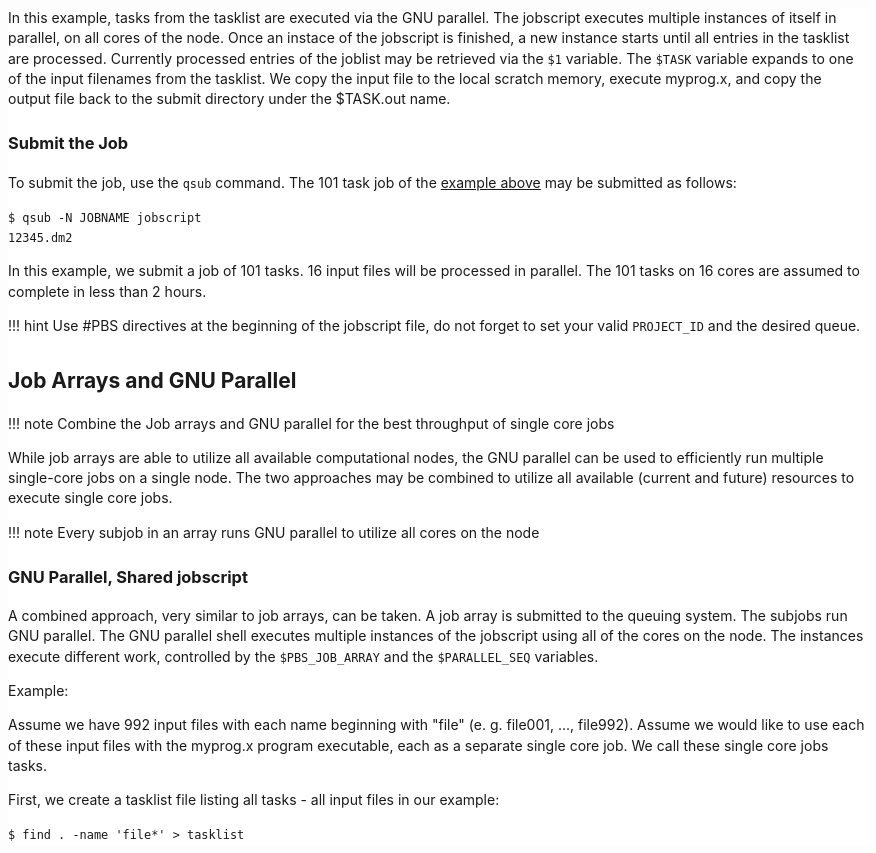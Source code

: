 ```bash
```

In this example, tasks from the tasklist are executed via the GNU parallel. The jobscript executes multiple instances of itself in parallel, on all cores of the node. Once an instace of the jobscript is finished, a new instance starts until all entries in the tasklist are processed. Currently processed entries of the joblist may be retrieved via the `$1` variable. The `$TASK` variable expands to one of the input filenames from the tasklist. We copy the input file to the local scratch memory, execute myprog.x, and copy the output file back to the submit directory under the $TASK.out name.

### Submit the Job

To submit the job, use the `qsub` command. The 101 task job of the [example above][7] may be submitted as follows:

```console
$ qsub -N JOBNAME jobscript
12345.dm2
```

In this example, we submit a job of 101 tasks. 16 input files will be processed in parallel. The 101 tasks on 16 cores are assumed to complete in less than 2 hours.

!!! hint
    Use #PBS directives at the beginning of the jobscript file, do not forget to set your valid `PROJECT_ID` and the desired queue.

## Job Arrays and GNU Parallel

!!! note
    Combine the Job arrays and GNU parallel for the best throughput of single core jobs

While job arrays are able to utilize all available computational nodes, the GNU parallel can be used to efficiently run multiple single-core jobs on a single node. The two approaches may be combined to utilize all available (current and future) resources to execute single core jobs.

!!! note
    Every subjob in an array runs GNU parallel to utilize all cores on the node

### GNU Parallel, Shared jobscript

A combined approach, very similar to job arrays, can be taken. A job array is submitted to the queuing system. The subjobs run GNU parallel. The GNU parallel shell executes multiple instances of the jobscript using all of the cores on the node. The instances execute different work, controlled by the `$PBS_JOB_ARRAY` and the `$PARALLEL_SEQ` variables.

Example:

Assume we have 992 input files with each name beginning with "file" (e. g. file001, ..., file992). Assume we would like to use each of these input files with the myprog.x program executable, each as a separate single core job. We call these single core jobs tasks.

First, we create a tasklist file listing all tasks - all input files in our example:

```console
$ find . -name 'file*' > tasklist
```


[1]: #job-arrays
[2]: #shared-jobscript-on-one-node
[3]: #gnu-parallel
[4]: #job-arrays-and-gnu-parallel
[5]: ##shared-jobscript
[6]: ../pbspro.md
[7]: #gnu-parallel-jobscript
[8]: #gnu-parallel-shared-jobscript
[9]: capacity.zip